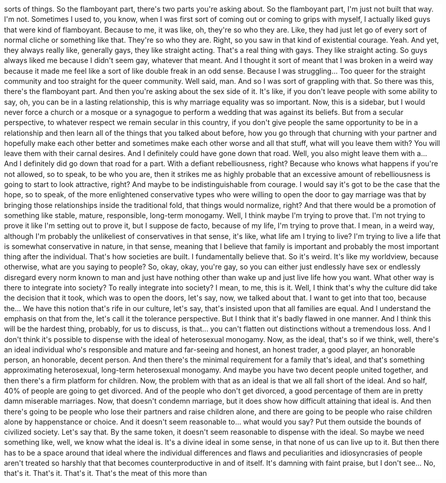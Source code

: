 sorts of things. So the flamboyant part, there's two parts you're asking about. So the flamboyant part, I'm just not built that way. I'm not. Sometimes I used to, you know, when I was first sort of coming out or coming to grips with myself, I actually liked guys that were kind of flamboyant. Because to me, it was like, oh, they're so who they are. Like, they had just let go of every sort of normal cliche or something like that. They're so who they are. Right, so you saw in that kind of existential courage. Yeah. And yet, they always really like, generally gays, they like straight acting. That's a real thing with gays. They like straight acting. So guys always liked me because I didn't seem gay, whatever that meant. And I thought it sort of meant that I was broken in a weird way because it made me feel like a sort of like double freak in an odd sense. Because I was struggling... Too queer for the straight community and too straight for the queer community. Well said, man. And so I was sort of grappling with that. So there was this, there's the flamboyant part. And then you're asking about the sex side of it. It's like, if you don't leave people with some ability to say, oh, you can be in a lasting relationship, this is why marriage equality was so important. Now, this is a sidebar, but I would never force a church or a mosque or a synagogue to perform a wedding that was against its beliefs. But from a secular perspective, to whatever respect we remain secular in this country, if you don't give people the same opportunity to be in a relationship and then learn all of the things that you talked about before, how you go through that churning with your partner and hopefully make each other better and sometimes make each other worse and all that stuff, what will you leave them with? You will leave them with their carnal desires. And I definitely could have gone down that road. Well, you also might leave them with a... And I definitely did go down that road for a part. With a defiant rebelliousness, right? Because who knows what happens if you're not allowed, so to speak, to be who you are, then it strikes me as highly probable that an excessive amount of rebelliousness is going to start to look attractive, right? And maybe to be indistinguishable from courage. I would say it's got to be the case that the hope, so to speak, of the more enlightened conservative types who were willing to open the door to gay marriage was that by bringing those relationships inside the traditional fold, that things would normalize, right? And that there would be a promotion of something like stable, mature, responsible, long-term monogamy. Well, I think maybe I'm trying to prove that. I'm not trying to prove it like I'm setting out to prove it, but I suppose de facto, because of my life, I'm trying to prove that. I mean, in a weird way, although I'm probably the unlikeliest of conservatives in that sense, it's like, what life am I trying to live? I'm trying to live a life that is somewhat conservative in nature, in that sense, meaning that I believe that family is important and probably the most important thing after the individual. That's how societies are built. I fundamentally believe that. So it's weird. It's like my worldview, because otherwise, what are you saying to people? So, okay, okay, you're gay, so you can either just endlessly have sex or endlessly disregard every norm known to man and just have nothing other than wake up and just live life how you want. What other way is there to integrate into society? To really integrate into society? I mean, to me, this is it. Well, I think that's why the culture did take the decision that it took, which was to open the doors, let's say, now, we talked about that. I want to get into that too, because the... We have this notion that's rife in our culture, let's say, that's insisted upon that all families are equal. And I understand the emphasis on that from the, let's call it the tolerance perspective. But I think that it's badly flawed in one manner. And I think this will be the hardest thing, probably, for us to discuss, is that... you can't flatten out distinctions without a tremendous loss. And I don't think it's possible to dispense with the ideal of heterosexual monogamy. Now, as the ideal, that's so if we think, well, there's an ideal individual who's responsible and mature and far-seeing and honest, an honest trader, a good player, an honorable person, an honorable, decent person. And then there's the minimal requirement for a family that's ideal, and that's something approximating heterosexual, long-term heterosexual monogamy. And maybe you have two decent people united together, and then there's a firm platform for children. Now, the problem with that as an ideal is that we all fall short of the ideal. And so half, 40% of people are going to get divorced. And of the people who don't get divorced, a good percentage of them are in pretty damn miserable marriages. Now, that doesn't condemn marriage, but it does show how difficult attaining that ideal is. And then there's going to be people who lose their partners and raise children alone, and there are going to be people who raise children alone by happenstance or choice. And it doesn't seem reasonable to... what would you say? Put them outside the bounds of civilized society. Let's say that. By the same token, it doesn't seem reasonable to dispense with the ideal. So maybe we need something like, well, we know what the ideal is. It's a divine ideal in some sense, in that none of us can live up to it. But then there has to be a space around that ideal where the individual differences and flaws and peculiarities and idiosyncrasies of people aren't treated so harshly that that becomes counterproductive in and of itself. It's damning with faint praise, but I don't see... No, that's it. That's it. That's it. That's the meat of this more than